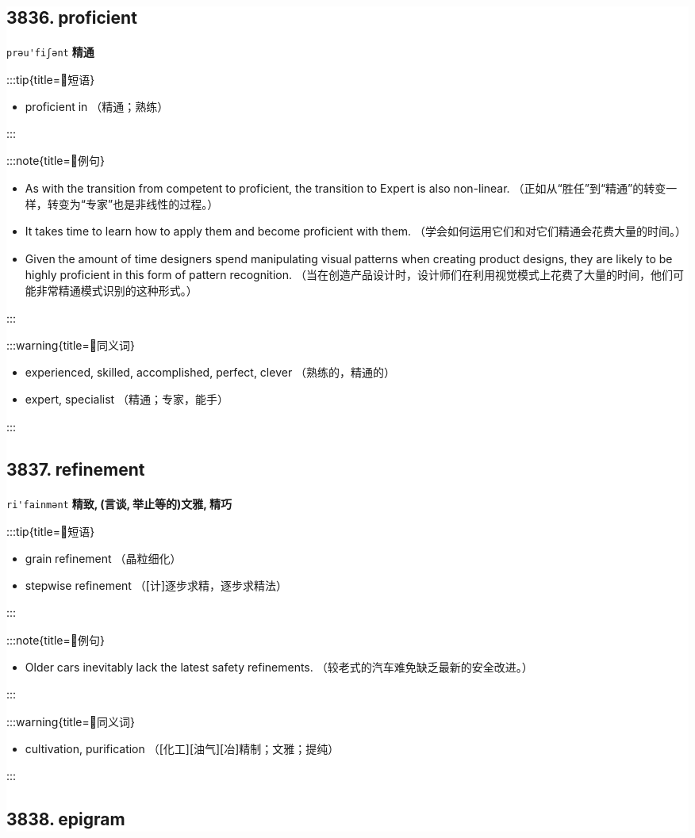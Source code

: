 
## 3836. proficient

`prəu'fiʃənt`  **精通**

:::tip{title=🤩短语}

- proficient in （精通；熟练）

:::

:::note{title=🎤例句}

- As with the transition from competent to proficient, the transition to Expert is also non-linear. （正如从“胜任”到“精通”的转变一样，转变为“专家”也是非线性的过程。）

- It takes time to learn how to apply them and become proficient with them. （学会如何运用它们和对它们精通会花费大量的时间。）

- Given the amount of time designers spend manipulating visual patterns when creating product designs, they are likely to be highly proficient in this form of pattern recognition. （当在创造产品设计时，设计师们在利用视觉模式上花费了大量的时间，他们可能非常精通模式识别的这种形式。）

:::

:::warning{title=🤔同义词}

- experienced, skilled, accomplished, perfect, clever （熟练的，精通的）

- expert, specialist （精通；专家，能手）

:::


## 3837. refinement

`ri'fainmənt`  **精致, (言谈, 举止等的)文雅, 精巧**

:::tip{title=🤩短语}

- grain refinement （晶粒细化）

- stepwise refinement （[计]逐步求精，逐步求精法）

:::

:::note{title=🎤例句}

- Older cars inevitably lack the latest safety refinements. （较老式的汽车难免缺乏最新的安全改进。）

:::

:::warning{title=🤔同义词}

- cultivation, purification （[化工][油气][冶]精制；文雅；提纯）

:::


## 3838. epigram
